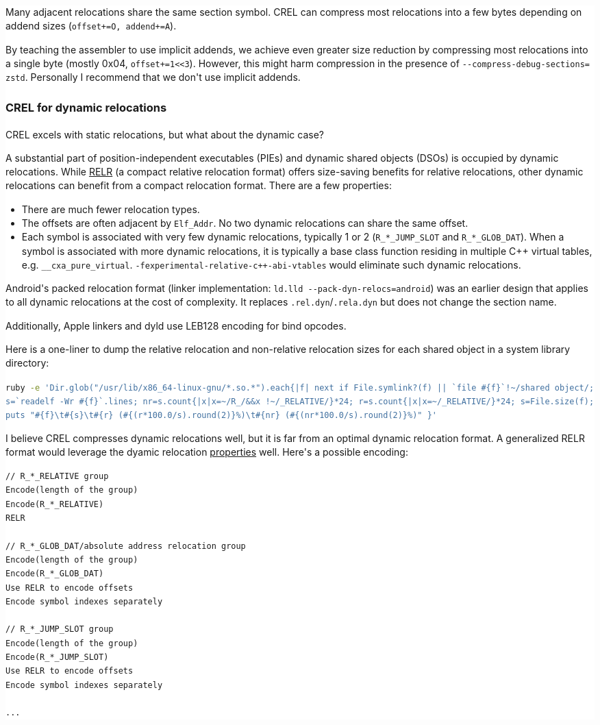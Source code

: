 Many adjacent relocations share the same section symbol.
CREL can compress most relocations into a few bytes depending on addend sizes (`offset+=O, addend+=A`).

By teaching the assembler to use implicit addends, we achieve even greater size reduction by compressing most relocations into a single byte (mostly 0x04, `offset+=1<<3`).
However, this might harm compression in the presence of `--compress-debug-sections=zstd`.
Personally I recommend that we don't use implicit addends.

### CREL for dynamic relocations

CREL excels with static relocations, but what about the dynamic case?

A substantial part of position-independent executables (PIEs) and dynamic shared objects (DSOs) is occupied by dynamic relocations.
While [RELR](/blog/2021-10-31-relative-relocations-and-relr) (a compact relative relocation format) offers size-saving benefits for relative relocations, other dynamic relocations can benefit from a compact relocation format.
There are a few properties:

* There are much fewer relocation types.
* The offsets are often adjacent by `Elf_Addr`. No two dynamic relocations can share the same offset.
* Each symbol is associated with very few dynamic relocations, typically 1 or 2 (`R_*_JUMP_SLOT` and `R_*_GLOB_DAT`). When a symbol is associated with more dynamic relocations, it is typically a base class function residing in multiple C++ virtual tables, e.g. `__cxa_pure_virtual`. `-fexperimental-relative-c++-abi-vtables` would eliminate such dynamic relocations.

Android's packed relocation format (linker implementation: `ld.lld --pack-dyn-relocs=android`) was an earlier design that applies to all dynamic relocations at the cost of complexity.
It replaces `.rel.dyn`/`.rela.dyn` but does not change the section name.

Additionally, Apple linkers and dyld use LEB128 encoding for bind opcodes.

Here is a one-liner to dump the relative relocation and non-relative relocation sizes for each shared object in a system library directory:
```sh
ruby -e 'Dir.glob("/usr/lib/x86_64-linux-gnu/*.so.*").each{|f| next if File.symlink?(f) || `file #{f}`!~/shared object/; s=`readelf -Wr #{f}`.lines; nr=s.count{|x|x=~/R_/&&x !~/_RELATIVE/}*24; r=s.count{|x|x=~/_RELATIVE/}*24; s=File.size(f); puts "#{f}\t#{s}\t#{r} (#{(r*100.0/s).round(2)}%)\t#{nr} (#{(nr*100.0/s).round(2)}%)" }'
```

I believe CREL compresses dynamic relocations well, but it is far from an optimal dynamic relocation format.
A generalized RELR format would leverage the dyamic relocation [properties](#dynamic-relocations) well. Here's a possible encoding:

```
// R_*_RELATIVE group
Encode(length of the group)
Encode(R_*_RELATIVE)
RELR

// R_*_GLOB_DAT/absolute address relocation group
Encode(length of the group)
Encode(R_*_GLOB_DAT)
Use RELR to encode offsets
Encode symbol indexes separately

// R_*_JUMP_SLOT group
Encode(length of the group)
Encode(R_*_JUMP_SLOT)
Use RELR to encode offsets
Encode symbol indexes separately

...
```
